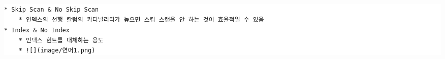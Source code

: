     * Skip Scan & No Skip Scan
        * 인덱스의 선행 칼럼의 카디널리티가 높으면 스킵 스캔을 안 하는 것이 효율적일 수 있음
    * Index & No Index
        * 인덱스 힌트를 대체하는 용도
        * ![](image/연어1.png)
